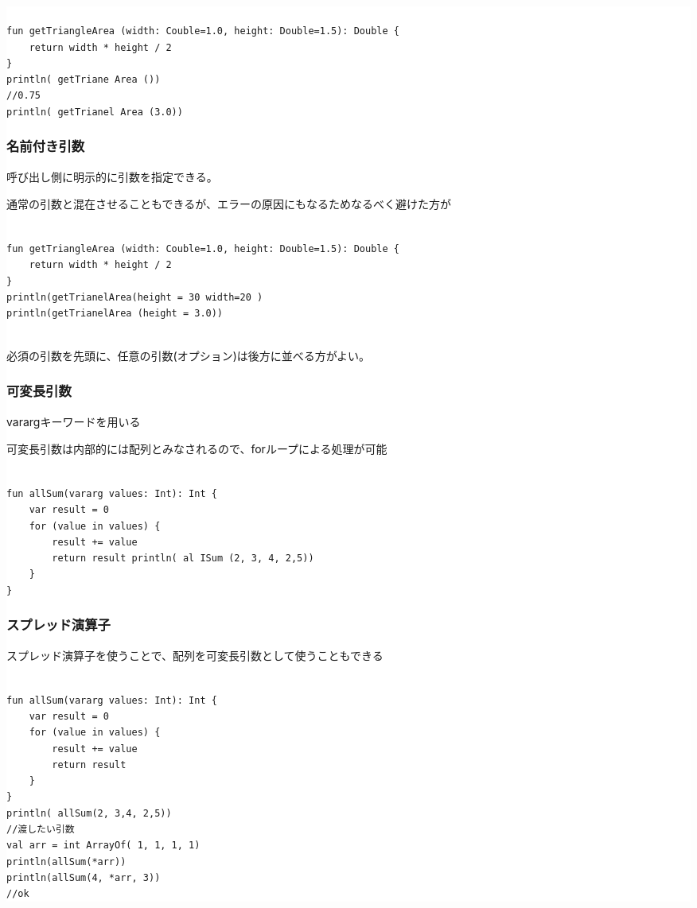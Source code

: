 <pre><code> 
fun getTriangleArea (width: Couble=1.0, height: Double=1.5): Double {
    return width * height / 2 
}
println( getTriane Area ()) 
//0.75 
println( getTrianel Area (3.0)) 
</code></pre>



### 名前付き引数 

呼び出し側に明示的に引数を指定できる。 

通常の引数と混在させることもできるが、エラーの原因にもなるためなるべく避けた方が

<pre><code> 
fun getTriangleArea (width: Couble=1.0, height: Double=1.5): Double {
    return width * height / 2 
}
println(getTrianelArea(height = 30 width=20 )
println(getTrianelArea (height = 3.0)) 

</code></pre>

必須の引数を先頭に、任意の引数(オプション)は後方に並べる方がよい。

### 可変長引数 

varargキーワードを用いる 

可変長引数は内部的には配列とみなされるので、forループによる処理が可能


<pre><code> 
fun allSum(vararg values: Int): Int {
    var result = 0 
    for (value in values) {
        result += value
        return result println( al ISum (2, 3, 4, 2,5)) 
    }
}
</code></pre>

### スプレッド演算子 

スプレッド演算子を使うことで、配列を可変長引数として使うこともできる

<pre><code> 
fun allSum(vararg values: Int): Int {
    var result = 0 
    for (value in values) {
        result += value
        return result
    }
}
println( allSum(2, 3,4, 2,5)) 
//渡したい引数 
val arr = int ArrayOf( 1, 1, 1, 1) 
println(allSum(*arr))
println(allSum(4, *arr, 3))
//ok
</code></pre>
